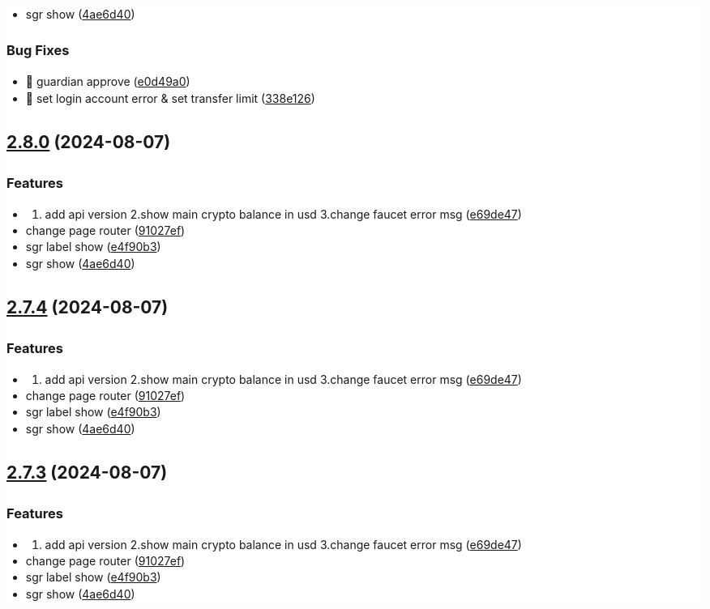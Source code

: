 - sgr show ([4ae6d40](https://github.com/Portkey-Wallet/portkey-web/commit/4ae6d40283cf17ac7a83049e100d4da2035eb0bc))

### Bug Fixes

- 🐛 guardian approve ([e0d49a0](https://github.com/Portkey-Wallet/portkey-web/commit/e0d49a0d393edad88293cf5c4a97db425f9add61))
- 🐛 set login account error & set transfer limit ([338e126](https://github.com/Portkey-Wallet/portkey-web/commit/338e126a37fae6f6da10f8e5a2a950e795031d3d))

## [2.8.0](https://github.com/Portkey-Wallet/portkey-web/compare/v2.7.2...v2.8.0) (2024-08-07)

### Features

- 1. add api version 2.show main crypto balance in usd 3.change faucet error msg ([e69de47](https://github.com/Portkey-Wallet/portkey-web/commit/e69de4712c5586c56fce186806f2ac6bad06e641))
- change page router ([91027ef](https://github.com/Portkey-Wallet/portkey-web/commit/91027efabedd1a591234bd9066af992c9f67f254))
- sgr label show ([e4f90b3](https://github.com/Portkey-Wallet/portkey-web/commit/e4f90b329b721ad4d1267aeeba63baa7e3a7f7dd))
- sgr show ([4ae6d40](https://github.com/Portkey-Wallet/portkey-web/commit/4ae6d40283cf17ac7a83049e100d4da2035eb0bc))

## [2.7.4](https://github.com/Portkey-Wallet/portkey-web/compare/v2.7.2...v2.7.4) (2024-08-07)

### Features

- 1. add api version 2.show main crypto balance in usd 3.change faucet error msg ([e69de47](https://github.com/Portkey-Wallet/portkey-web/commit/e69de4712c5586c56fce186806f2ac6bad06e641))
- change page router ([91027ef](https://github.com/Portkey-Wallet/portkey-web/commit/91027efabedd1a591234bd9066af992c9f67f254))
- sgr label show ([e4f90b3](https://github.com/Portkey-Wallet/portkey-web/commit/e4f90b329b721ad4d1267aeeba63baa7e3a7f7dd))
- sgr show ([4ae6d40](https://github.com/Portkey-Wallet/portkey-web/commit/4ae6d40283cf17ac7a83049e100d4da2035eb0bc))

## [2.7.3](https://github.com/Portkey-Wallet/portkey-web/compare/v2.7.2...v2.7.3) (2024-08-07)

### Features

- 1. add api version 2.show main crypto balance in usd 3.change faucet error msg ([e69de47](https://github.com/Portkey-Wallet/portkey-web/commit/e69de4712c5586c56fce186806f2ac6bad06e641))
- change page router ([91027ef](https://github.com/Portkey-Wallet/portkey-web/commit/91027efabedd1a591234bd9066af992c9f67f254))
- sgr label show ([e4f90b3](https://github.com/Portkey-Wallet/portkey-web/commit/e4f90b329b721ad4d1267aeeba63baa7e3a7f7dd))
- sgr show ([4ae6d40](https://github.com/Portkey-Wallet/portkey-web/commit/4ae6d40283cf17ac7a83049e100d4da2035eb0bc))
